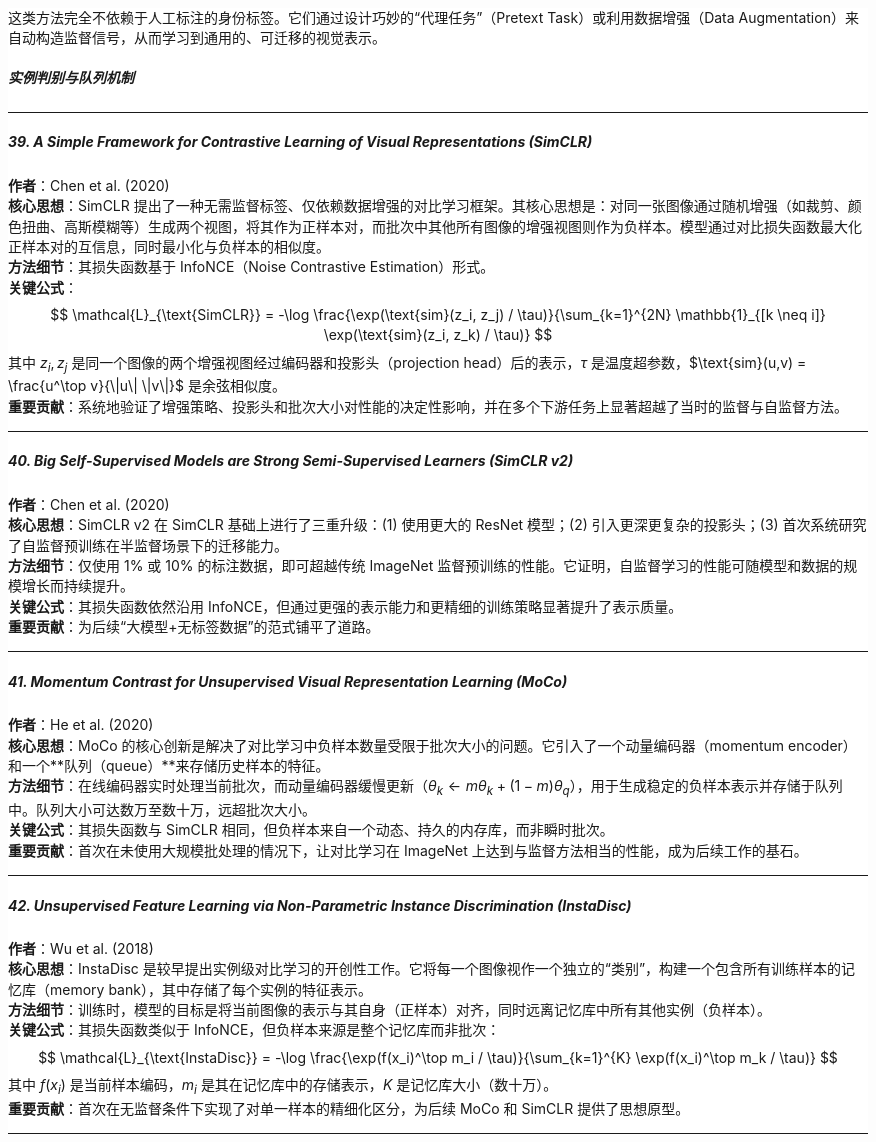 这类方法完全不依赖于人工标注的身份标签。它们通过设计巧妙的“代理任务”（Pretext Task）或利用数据增强（Data Augmentation）来自动构造监督信号，从而学习到通用的、可迁移的视觉表示。

##### **实例判别与队列机制**

---

##### **39. A Simple Framework for Contrastive Learning of Visual Representations (SimCLR)**

**作者**：Chen et al. (2020)  
**核心思想**：SimCLR 提出了一种无需监督标签、仅依赖数据增强的对比学习框架。其核心思想是：对同一张图像通过随机增强（如裁剪、颜色扭曲、高斯模糊等）生成两个视图，将其作为正样本对，而批次中其他所有图像的增强视图则作为负样本。模型通过对比损失函数最大化正样本对的互信息，同时最小化与负样本的相似度。  
**方法细节**：其损失函数基于 InfoNCE（Noise Contrastive Estimation）形式。  
**关键公式**：
$$
\mathcal{L}_{\text{SimCLR}} = -\log \frac{\exp(\text{sim}(z_i, z_j) / \tau)}{\sum_{k=1}^{2N} \mathbb{1}_{[k \neq i]} \exp(\text{sim}(z_i, z_k) / \tau)}
$$
其中 $z_i, z_j$ 是同一个图像的两个增强视图经过编码器和投影头（projection head）后的表示，$\tau$ 是温度超参数，$\text{sim}(u,v) = \frac{u^\top v}{\|u\| \|v\|}$ 是余弦相似度。  
**重要贡献**：系统地验证了增强策略、投影头和批次大小对性能的决定性影响，并在多个下游任务上显著超越了当时的监督与自监督方法。

---

##### **40. Big Self-Supervised Models are Strong Semi-Supervised Learners (SimCLR v2)**

**作者**：Chen et al. (2020)  
**核心思想**：SimCLR v2 在 SimCLR 基础上进行了三重升级：(1) 使用更大的 ResNet 模型；(2) 引入更深更复杂的投影头；(3) 首次系统研究了自监督预训练在半监督场景下的迁移能力。  
**方法细节**：仅使用 1% 或 10% 的标注数据，即可超越传统 ImageNet 监督预训练的性能。它证明，自监督学习的性能可随模型和数据的规模增长而持续提升。  
**关键公式**：其损失函数依然沿用 InfoNCE，但通过更强的表示能力和更精细的训练策略显著提升了表示质量。  
**重要贡献**：为后续“大模型+无标签数据”的范式铺平了道路。

---

##### **41. Momentum Contrast for Unsupervised Visual Representation Learning (MoCo)**

**作者**：He et al. (2020)  
**核心思想**：MoCo 的核心创新是解决了对比学习中负样本数量受限于批次大小的问题。它引入了一个动量编码器（momentum encoder）和一个**队列（queue）**来存储历史样本的特征。  
**方法细节**：在线编码器实时处理当前批次，而动量编码器缓慢更新（$\theta_k \leftarrow m\theta_k + (1-m)\theta_q$），用于生成稳定的负样本表示并存储于队列中。队列大小可达数万至数十万，远超批次大小。  
**关键公式**：其损失函数与 SimCLR 相同，但负样本来自一个动态、持久的内存库，而非瞬时批次。  
**重要贡献**：首次在未使用大规模批处理的情况下，让对比学习在 ImageNet 上达到与监督方法相当的性能，成为后续工作的基石。

---

##### **42. Unsupervised Feature Learning via Non-Parametric Instance Discrimination (InstaDisc)**

**作者**：Wu et al. (2018)  
**核心思想**：InstaDisc 是较早提出实例级对比学习的开创性工作。它将每一个图像视作一个独立的“类别”，构建一个包含所有训练样本的记忆库（memory bank），其中存储了每个实例的特征表示。  
**方法细节**：训练时，模型的目标是将当前图像的表示与其自身（正样本）对齐，同时远离记忆库中所有其他实例（负样本）。  
**关键公式**：其损失函数类似于 InfoNCE，但负样本来源是整个记忆库而非批次：
$$
\mathcal{L}_{\text{InstaDisc}} = -\log \frac{\exp(f(x_i)^\top m_i / \tau)}{\sum_{k=1}^{K} \exp(f(x_i)^\top m_k / \tau)}
$$
其中 $f(x_i)$ 是当前样本编码，$m_i$ 是其在记忆库中的存储表示，$K$ 是记忆库大小（数十万）。  
**重要贡献**：首次在无监督条件下实现了对单一样本的精细化区分，为后续 MoCo 和 SimCLR 提供了思想原型。

---